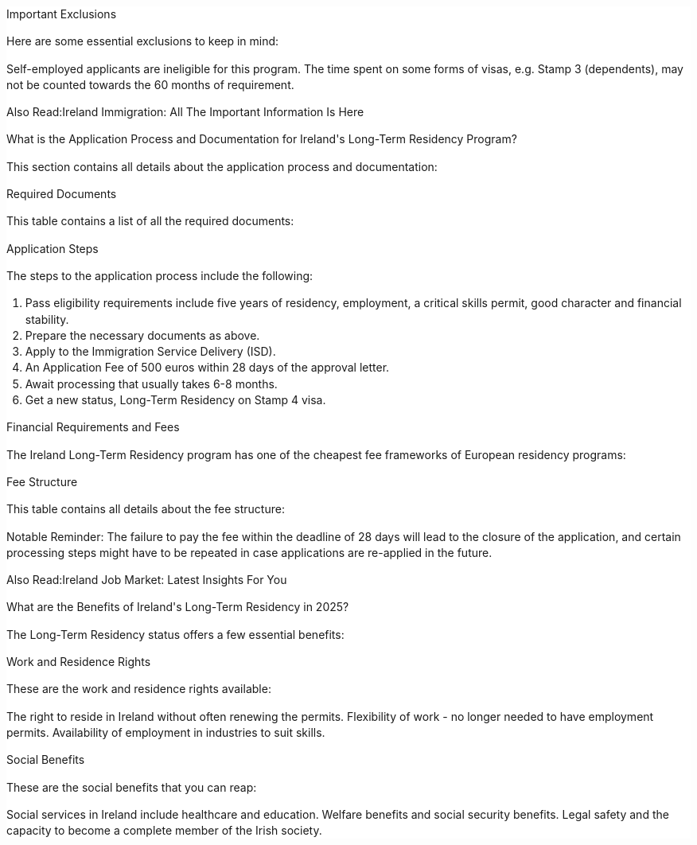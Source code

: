 Important Exclusions

Here are some essential exclusions to keep in mind:

Self-employed applicants are ineligible for this program.
The time spent on some forms of visas, e.g. Stamp 3 (dependents), may not be counted towards the 60 months of requirement.

Also Read:Ireland Immigration: All The Important Information Is Here

What is the Application Process and Documentation for Ireland's Long-Term Residency Program?

This section contains all details about the application process and documentation:

Required Documents

This table contains a list of all the required documents:

Application Steps

The steps to the application process include the following:

1. Pass eligibility requirements include five years of residency, employment, a critical skills permit, good character and financial stability.
2. Prepare the necessary documents as above.
3. Apply to the Immigration Service Delivery (ISD).
4. An Application Fee of 500 euros within 28 days of the approval letter.
5. Await processing that usually takes 6-8 months.
6. Get a new status, Long-Term Residency on Stamp 4 visa.

Financial Requirements and Fees

The Ireland Long-Term Residency program has one of the cheapest fee frameworks of European residency programs:

Fee Structure

This table contains all details about the fee structure:

Notable Reminder: The failure to pay the fee within the deadline of 28 days will lead to the closure of the application, and certain processing steps might have to be repeated in case applications are re-applied in the future.

Also Read:Ireland Job Market: Latest Insights For You

What are the Benefits of Ireland's Long-Term Residency in 2025?

The Long-Term Residency status offers a few essential benefits:

Work and Residence Rights

These are the work and residence rights available:

The right to reside in Ireland without often renewing the permits.
Flexibility of work - no longer needed to have employment permits.
Availability of employment in industries to suit skills.

Social Benefits

These are the social benefits that you can reap:

Social services in Ireland include healthcare and education.
Welfare benefits and social security benefits.
Legal safety and the capacity to become a complete member of the Irish society.
